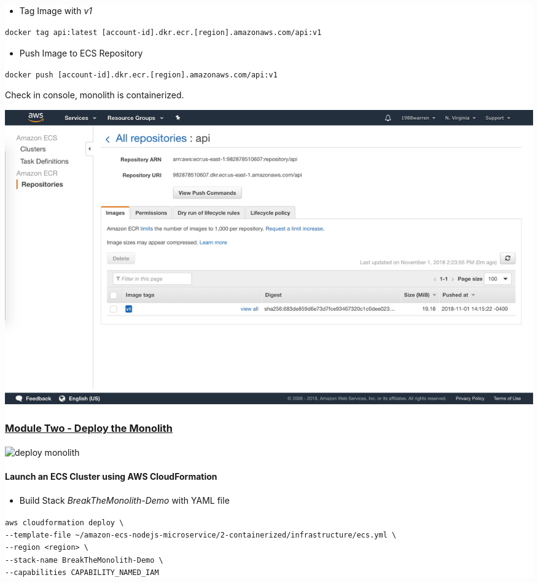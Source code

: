 - Tag Image with _v1_

```
docker tag api:latest [account-id].dkr.ecr.[region].amazonaws.com/api:v1
```

- Push Image to ECS Repository

```
docker push [account-id].dkr.ecr.[region].amazonaws.com/api:v1
```

Check in console, monolith is containerized.

![ecr repo](ecr_repo_create.png)

### [Module Two - Deploy the Monolith](https://aws.amazon.com/getting-started/projects/break-monolith-app-microservices-ecs-docker-ec2/module-two/)

![deploy monolith](https://d1.awsstatic.com/Developer%20Marketing/containers/monolith_4-Monolith-Architecture.4a066ba9d767e193cdc98c2a1735737de67ff3c4.png)

#### Launch an ECS Cluster using AWS CloudFormation

- Build Stack _BreakTheMonolith-Demo_ with YAML file

```
aws cloudformation deploy \
--template-file ~/amazon-ecs-nodejs-microservice/2-containerized/infrastructure/ecs.yml \
--region <region> \
--stack-name BreakTheMonolith-Demo \
--capabilities CAPABILITY_NAMED_IAM
```
